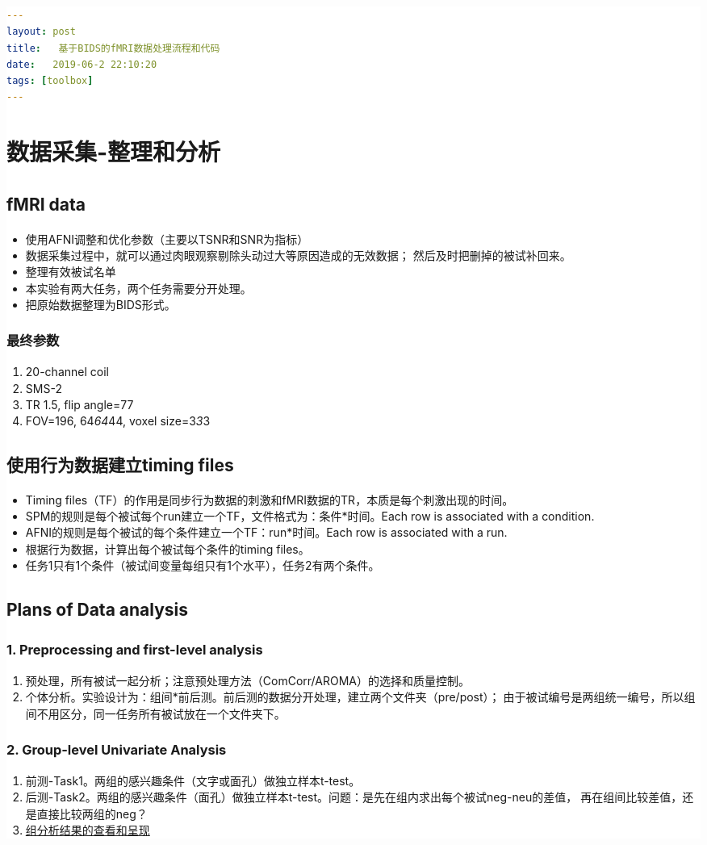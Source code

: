 ```yaml
---
layout: post
title:   基于BIDS的fMRI数据处理流程和代码
date:   2019-06-2 22:10:20
tags: [toolbox]
---
```


# 数据采集-整理和分析

## fMRI data

* 使用AFNI调整和优化参数（主要以TSNR和SNR为指标）
* 数据采集过程中，就可以通过肉眼观察剔除头动过大等原因造成的无效数据；
然后及时把删掉的被试补回来。
* 整理有效被试名单
* 本实验有两大任务，两个任务需要分开处理。
* 把原始数据整理为BIDS形式。

### 最终参数

1. 20-channel coil
2. SMS-2
3. TR 1.5, flip angle=77
4. FOV=196, 64*64*44, voxel size=3*3*3

## 使用行为数据建立timing files

* Timing files（TF）的作用是同步行为数据的刺激和fMRI数据的TR，本质是每个刺激出现的时间。
* SPM的规则是每个被试每个run建立一个TF，文件格式为：条件*时间。Each row is associated with a condition.
* AFNI的规则是每个被试的每个条件建立一个TF：run*时间。Each row is associated with a run.
* 根据行为数据，计算出每个被试每个条件的timing files。
* 任务1只有1个条件（被试间变量每组只有1个水平），任务2有两个条件。

## Plans of Data analysis

### 1. Preprocessing and first-level analysis 

1. 预处理，所有被试一起分析；注意预处理方法（ComCorr/AROMA）的选择和质量控制。
2. 个体分析。实验设计为：组间*前后测。前后测的数据分开处理，建立两个文件夹（pre/post）；
由于被试编号是两组统一编号，所以组间不用区分，同一任务所有被试放在一个文件夹下。


### 2. Group-level Univariate Analysis

1. 前测-Task1。两组的感兴趣条件（文字或面孔）做独立样本t-test。
2. 后测-Task2。两组的感兴趣条件（面孔）做独立样本t-test。问题：是先在组内求出每个被试neg-neu的差值，
再在组间比较差值，还是直接比较两组的neg？
3. [组分析结果的查看和呈现](http://www.bobspunt.com/software/bspmview/)
